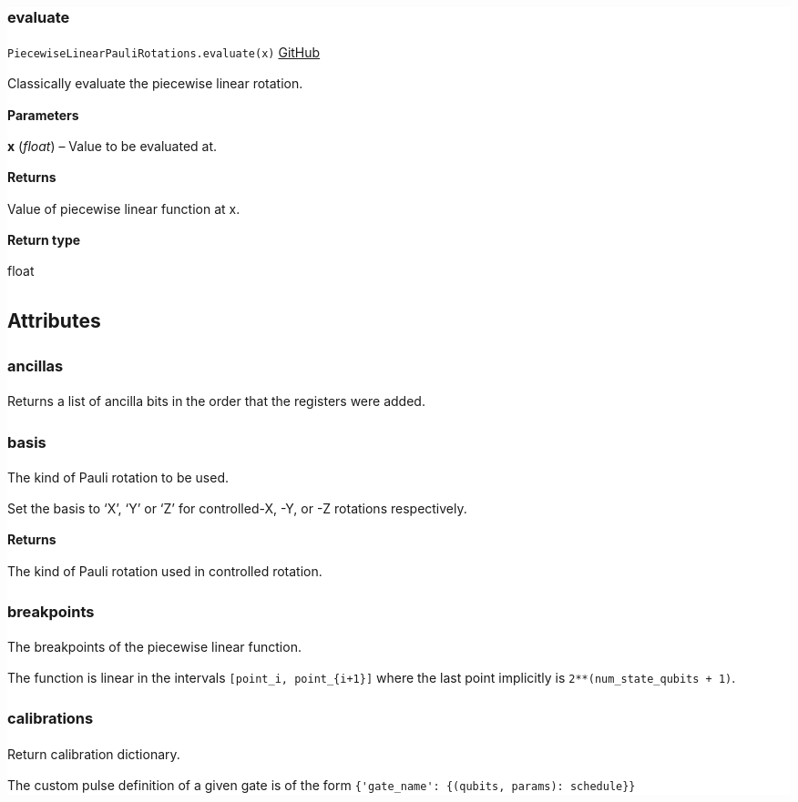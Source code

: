 ### evaluate

<span id="qiskit.circuit.library.PiecewiseLinearPauliRotations.evaluate" />

`PiecewiseLinearPauliRotations.evaluate(x)` [GitHub](https://github.com/qiskit/qiskit/tree/stable/0.24/qiskit/circuit/library/arithmetic/piecewise_linear_pauli_rotations.py "view source code")

Classically evaluate the piecewise linear rotation.

**Parameters**

**x** (*float*) – Value to be evaluated at.

**Returns**

Value of piecewise linear function at x.

**Return type**

float

## Attributes

<span id="qiskit.circuit.library.PiecewiseLinearPauliRotations.ancillas" />

### ancillas

Returns a list of ancilla bits in the order that the registers were added.

<span id="qiskit.circuit.library.PiecewiseLinearPauliRotations.basis" />

### basis

The kind of Pauli rotation to be used.

Set the basis to ‘X’, ‘Y’ or ‘Z’ for controlled-X, -Y, or -Z rotations respectively.

**Returns**

The kind of Pauli rotation used in controlled rotation.

<span id="qiskit.circuit.library.PiecewiseLinearPauliRotations.breakpoints" />

### breakpoints

The breakpoints of the piecewise linear function.

The function is linear in the intervals `[point_i, point_{i+1}]` where the last point implicitly is `2**(num_state_qubits + 1)`.

<span id="qiskit.circuit.library.PiecewiseLinearPauliRotations.calibrations" />

### calibrations

Return calibration dictionary.

The custom pulse definition of a given gate is of the form `{'gate_name': {(qubits, params): schedule}}`
